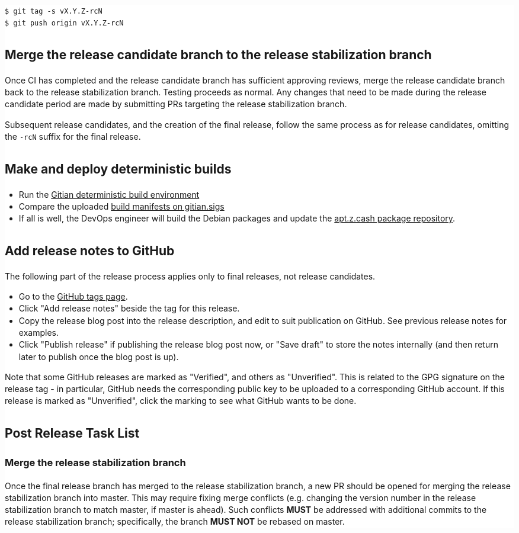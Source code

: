     $ git tag -s vX.Y.Z-rcN
    $ git push origin vX.Y.Z-rcN

## Merge the release candidate branch to the release stabilization branch

Once CI has completed and the release candidate branch has sufficient approving
reviews, merge the release candidate branch back to the release stabilization
branch. Testing proceeds as normal. Any changes that need to be made during the
release candidate period are made by submitting PRs targeting the release
stabilization branch.

Subsequent release candidates, and the creation of the final release, follow
the same process as for release candidates, omitting the `-rcN` suffix for the
final release.

## Make and deploy deterministic builds

- Run the [Gitian deterministic build environment](https://github.com/zcash/zcash-gitian)
- Compare the uploaded [build manifests on gitian.sigs](https://github.com/zcash/gitian.sigs)
- If all is well, the DevOps engineer will build the Debian packages and update the
  [apt.z.cash package repository](https://apt.z.cash).

## Add release notes to GitHub

The following part of the release process applies only to final releases, not
release candidates.

- Go to the [GitHub tags page](https://github.com/zcash/zcash/tags).
- Click "Add release notes" beside the tag for this release.
- Copy the release blog post into the release description, and edit to suit
  publication on GitHub. See previous release notes for examples.
- Click "Publish release" if publishing the release blog post now, or
  "Save draft" to store the notes internally (and then return later to publish
  once the blog post is up).

Note that some GitHub releases are marked as "Verified", and others as
"Unverified". This is related to the GPG signature on the release tag - in
particular, GitHub needs the corresponding public key to be uploaded to a
corresponding GitHub account. If this release is marked as "Unverified", click
the marking to see what GitHub wants to be done.

## Post Release Task List

### Merge the release stabilization branch

Once the final release branch has merged to the release stabilization branch, a
new PR should be opened for merging the release stabilization branch into
master. This may require fixing merge conflicts (e.g. changing the version
number in the release stabilization branch to match master, if master is
ahead). Such conflicts **MUST** be addressed with additional commits to the
release stabilization branch; specifically, the branch **MUST NOT** be rebased
on master.
